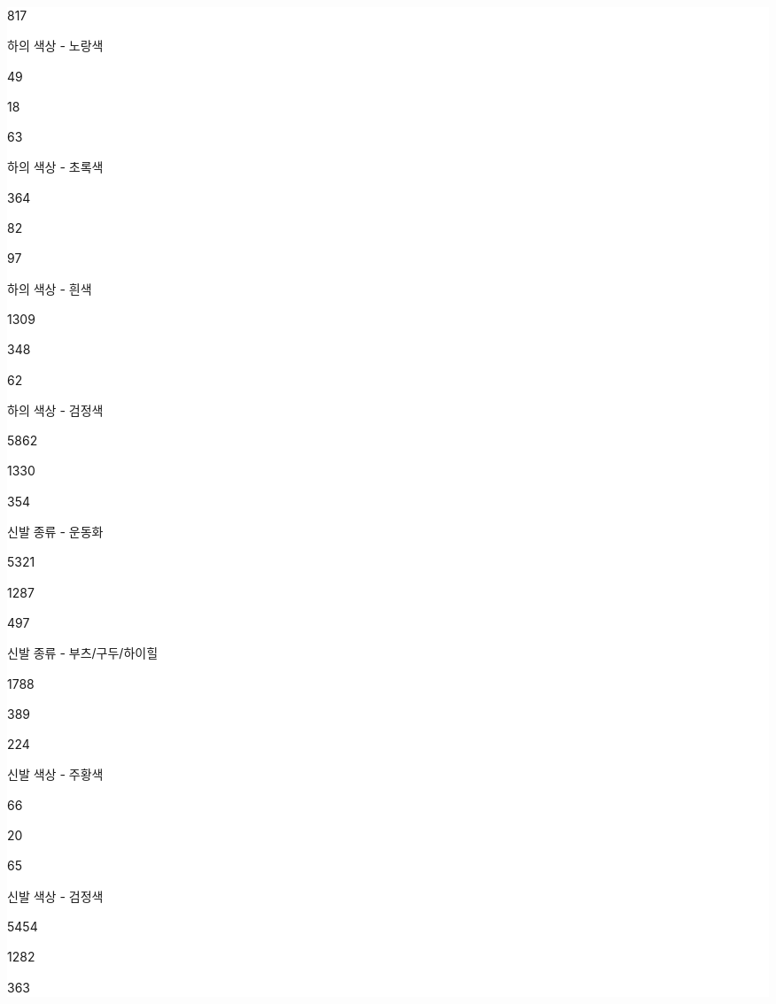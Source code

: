 817

하의 색상 - 노랑색

49

18

63

하의 색상 - 초록색

364

82

97

하의 색상 - 흰색

1309

348

62

하의 색상 - 검정색

5862

1330

354

신발 종류 - 운동화

5321

1287

497

신발 종류 - 부츠/구두/하이힐

1788

389

224

신발 색상 - 주황색

66

20

65

신발 색상 - 검정색

5454

1282

363
